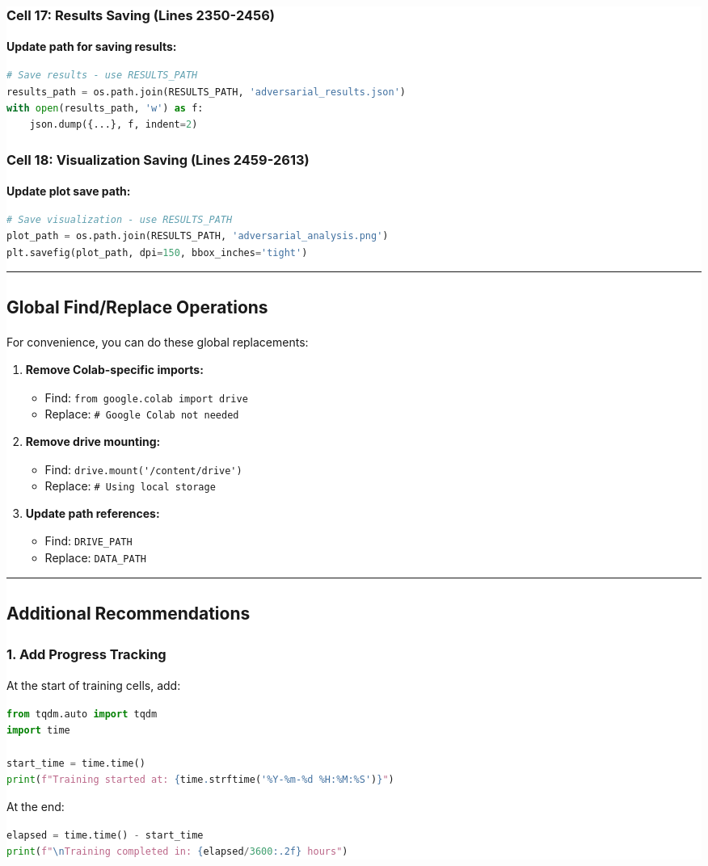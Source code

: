 ### Cell 17: Results Saving (Lines 2350-2456)

**Update path for saving results:**
```python
# Save results - use RESULTS_PATH
results_path = os.path.join(RESULTS_PATH, 'adversarial_results.json')
with open(results_path, 'w') as f:
    json.dump({...}, f, indent=2)
```

### Cell 18: Visualization Saving (Lines 2459-2613)

**Update plot save path:**
```python
# Save visualization - use RESULTS_PATH
plot_path = os.path.join(RESULTS_PATH, 'adversarial_analysis.png')
plt.savefig(plot_path, dpi=150, bbox_inches='tight')
```

---

## Global Find/Replace Operations

For convenience, you can do these global replacements:

1. **Remove Colab-specific imports:**
   - Find: `from google.colab import drive`
   - Replace: `# Google Colab not needed`

2. **Remove drive mounting:**
   - Find: `drive.mount('/content/drive')`
   - Replace: `# Using local storage`

3. **Update path references:**
   - Find: `DRIVE_PATH`
   - Replace: `DATA_PATH`

---

## Additional Recommendations

### 1. Add Progress Tracking

At the start of training cells, add:
```python
from tqdm.auto import tqdm
import time

start_time = time.time()
print(f"Training started at: {time.strftime('%Y-%m-%d %H:%M:%S')}")
```

At the end:
```python
elapsed = time.time() - start_time
print(f"\nTraining completed in: {elapsed/3600:.2f} hours")
```
